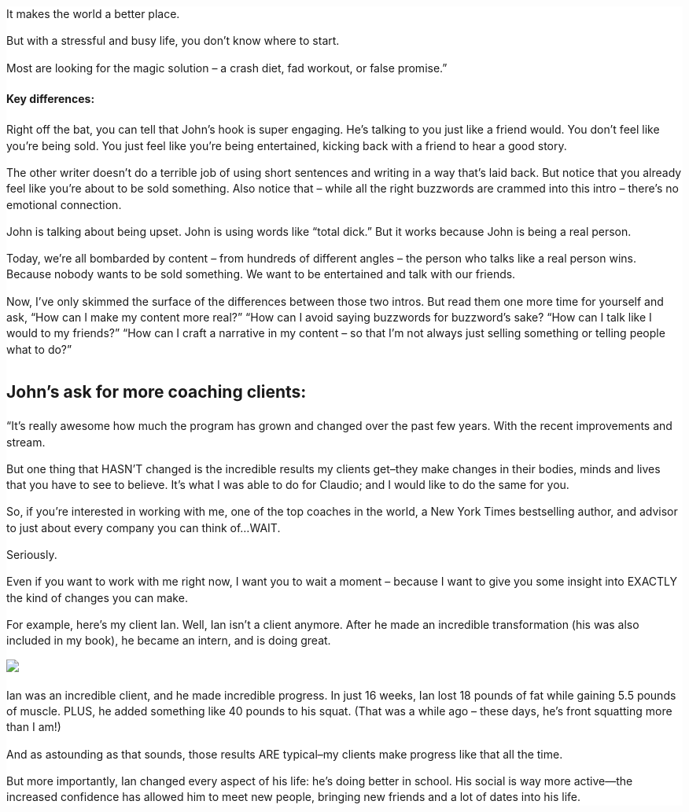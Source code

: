It makes the world a better place.

But with a stressful and busy life, you don’t know where to start.

Most are looking for the magic solution – a crash diet, fad workout, or false promise.”

#### Key differences:

Right off the bat, you can tell that John’s hook is super engaging. He’s talking to you just like a friend would. You don’t feel like you’re being sold. You just feel like you’re being entertained, kicking back with a friend to hear a good story.

The other writer doesn’t do a terrible job of using short sentences and writing in a way that’s laid back. But notice that you already feel like you’re about to be sold something. Also notice that – while all the right buzzwords are crammed into this intro – there’s no emotional connection.

John is talking about being upset. John is using words like “total dick.” But it works because John is being a real person.

Today, we’re all bombarded by content – from hundreds of different angles – the person who talks like a real person wins. Because nobody wants to be sold something. We want to be entertained and talk with our friends.

Now, I’ve only skimmed the surface of the differences between those two intros. But read them one more time for yourself and ask, “How can I make my content more real?” “How can I avoid saying buzzwords for buzzword’s sake? “How can I talk like I would to my friends?” “How can I craft a narrative in my content – so that I’m not always just selling something or telling people what to do?”

## John’s ask for more coaching clients:

“It’s really awesome how much the program has grown and changed over the past few years. With the recent improvements and stream.

But one thing that HASN’T changed is the incredible results my clients get–they make changes in their bodies, minds and lives that you have to see to believe. It’s what I was able to do for Claudio; and I would like to do the same for you.

So, if you’re interested in working with me, one of the top coaches in the world, a New York Times bestselling author, and advisor to just about every company you can think of…WAIT.

Seriously.

Even if you want to work with me right now, I want you to wait a moment – because I want to give you some insight into EXACTLY the kind of changes you can make.

For example, here’s my client Ian. Well, Ian isn’t a client anymore. After he made an incredible transformation (his was also included in my book), he became an intern, and is doing great.

![](https://www.iwillteachyoutoberich.com/wp-content/uploads/musclesbaby.png)

Ian was an incredible client, and he made incredible progress. In just 16 weeks, Ian lost 18 pounds of fat while gaining 5.5 pounds of muscle. PLUS, he added something like 40 pounds to his squat. (That was a while ago – these days, he’s front squatting more than I am!)

And as astounding as that sounds, those results ARE typical–my clients make progress like that all the time.

But more importantly, Ian changed every aspect of his life: he’s doing better in school. His social is way more active—the increased confidence has allowed him to meet new people, bringing new friends and a lot of dates into his life.
